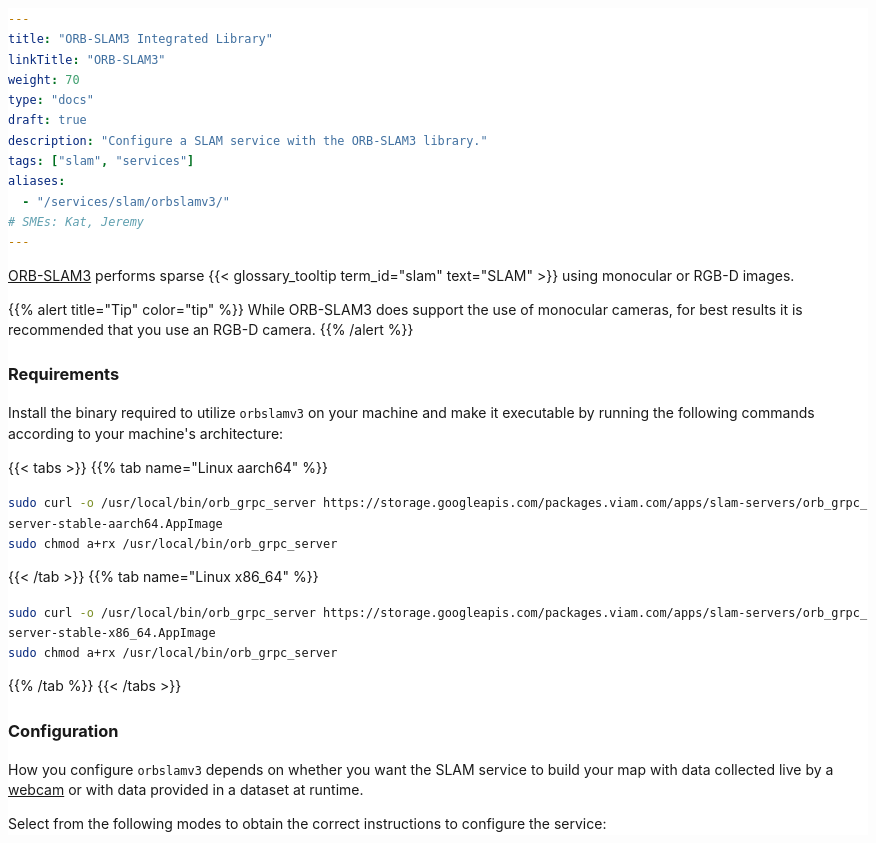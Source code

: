 ```yaml
---
title: "ORB-SLAM3 Integrated Library"
linkTitle: "ORB-SLAM3"
weight: 70
type: "docs"
draft: true
description: "Configure a SLAM service with the ORB-SLAM3 library."
tags: ["slam", "services"]
aliases:
  - "/services/slam/orbslamv3/"
# SMEs: Kat, Jeremy
---
```


[ORB-SLAM3](https://github.com/UZ-SLAMLab/ORB_SLAM3) performs sparse {{< glossary_tooltip term_id="slam" text="SLAM" >}} using monocular or RGB-D images.

{{% alert title="Tip" color="tip" %}}
While ORB-SLAM3 does support the use of monocular cameras, for best results it is recommended that you use an RGB-D camera.
{{% /alert %}}

### Requirements

Install the binary required to utilize `orbslamv3` on your machine and make it executable by running the following commands according to your machine's architecture:

{{< tabs >}}
{{% tab name="Linux aarch64" %}}

```sh {class="command-line" data-prompt="$"}
sudo curl -o /usr/local/bin/orb_grpc_server https://storage.googleapis.com/packages.viam.com/apps/slam-servers/orb_grpc_server-stable-aarch64.AppImage
sudo chmod a+rx /usr/local/bin/orb_grpc_server
```

{{< /tab >}}
{{% tab name="Linux x86_64" %}}

```sh {class="command-line" data-prompt="$"}
sudo curl -o /usr/local/bin/orb_grpc_server https://storage.googleapis.com/packages.viam.com/apps/slam-servers/orb_grpc_server-stable-x86_64.AppImage
sudo chmod a+rx /usr/local/bin/orb_grpc_server
```

{{% /tab %}}
{{< /tabs >}}

### Configuration

How you configure `orbslamv3` depends on whether you want the SLAM service to build your map with data collected live by a [webcam](/components/camera/) or with data provided in a dataset at runtime.

Select from the following modes to obtain the correct instructions to configure the service:
